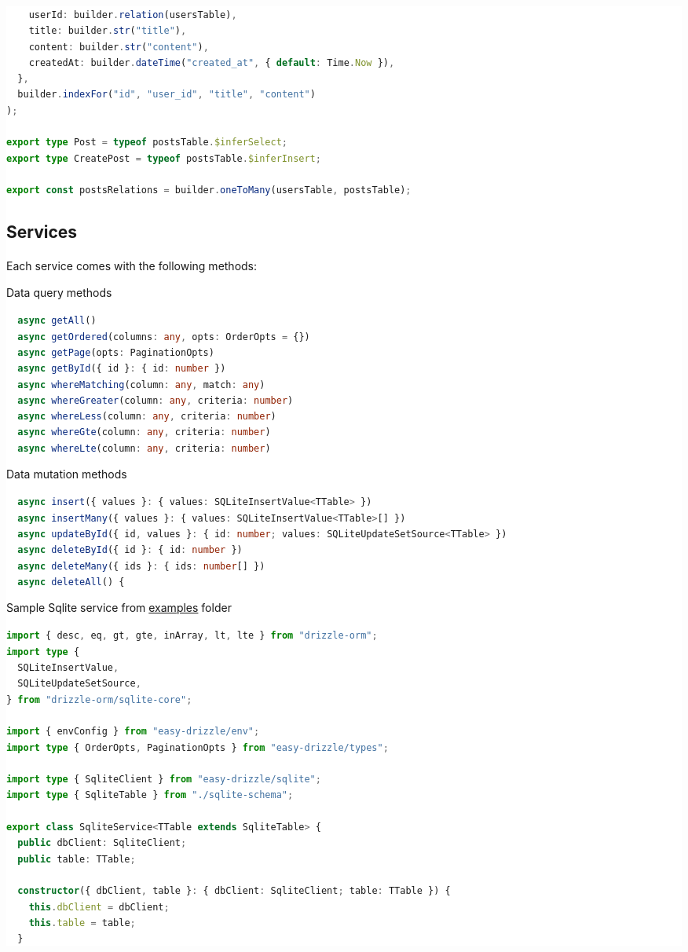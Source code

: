 ```ts
    userId: builder.relation(usersTable),
    title: builder.str("title"),
    content: builder.str("content"),
    createdAt: builder.dateTime("created_at", { default: Time.Now }),
  },
  builder.indexFor("id", "user_id", "title", "content")
);

export type Post = typeof postsTable.$inferSelect;
export type CreatePost = typeof postsTable.$inferInsert;

export const postsRelations = builder.oneToMany(usersTable, postsTable);
```

## <a name='Services'></a>Services

Each service comes with the following methods:

Data query methods

```ts
  async getAll()
  async getOrdered(columns: any, opts: OrderOpts = {})
  async getPage(opts: PaginationOpts)
  async getById({ id }: { id: number })
  async whereMatching(column: any, match: any)
  async whereGreater(column: any, criteria: number)
  async whereLess(column: any, criteria: number)
  async whereGte(column: any, criteria: number)
  async whereLte(column: any, criteria: number)
```

Data mutation methods

```ts
  async insert({ values }: { values: SQLiteInsertValue<TTable> })
  async insertMany({ values }: { values: SQLiteInsertValue<TTable>[] })
  async updateById({ id, values }: { id: number; values: SQLiteUpdateSetSource<TTable> })
  async deleteById({ id }: { id: number })
  async deleteMany({ ids }: { ids: number[] })
  async deleteAll() {
```

Sample Sqlite service from [examples](./examples/) folder

```ts
import { desc, eq, gt, gte, inArray, lt, lte } from "drizzle-orm";
import type {
  SQLiteInsertValue,
  SQLiteUpdateSetSource,
} from "drizzle-orm/sqlite-core";

import { envConfig } from "easy-drizzle/env";
import type { OrderOpts, PaginationOpts } from "easy-drizzle/types";

import type { SqliteClient } from "easy-drizzle/sqlite";
import type { SqliteTable } from "./sqlite-schema";

export class SqliteService<TTable extends SqliteTable> {
  public dbClient: SqliteClient;
  public table: TTable;

  constructor({ dbClient, table }: { dbClient: SqliteClient; table: TTable }) {
    this.dbClient = dbClient;
    this.table = table;
  }
```